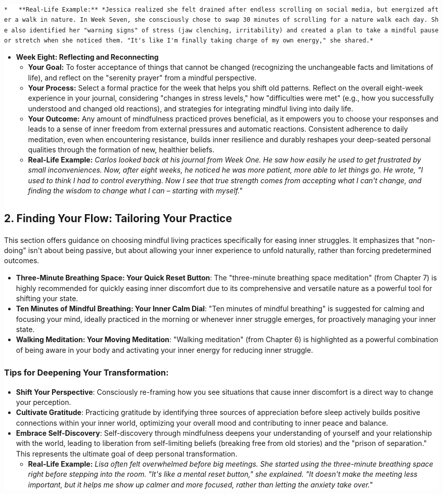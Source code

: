     *   **Real-Life Example:** *Jessica realized she felt drained after endless scrolling on social media, but energized after a walk in nature. In Week Seven, she consciously chose to swap 30 minutes of scrolling for a nature walk each day. She also identified her "warning signs" of stress (jaw clenching, irritability) and created a plan to take a mindful pause or stretch when she noticed them. "It's like I'm finally taking charge of my own energy," she shared.*

*   **Week Eight: Reflecting and Reconnecting**
    *   **Your Goal:** To foster acceptance of things that cannot be changed (recognizing the unchangeable facts and limitations of life), and reflect on the "serenity prayer" from a mindful perspective.
    *   **Your Process:** Select a formal practice for the week that helps you shift old patterns. Reflect on the overall eight-week experience in your journal, considering "changes in stress levels," how "difficulties were met" (e.g., how you successfully understood and changed old reactions), and strategies for integrating mindful living into daily life.
    *   **Your Outcome:** Any amount of mindfulness practiced proves beneficial, as it empowers you to choose your responses and leads to a sense of inner freedom from external pressures and automatic reactions. Consistent adherence to daily meditation, even when encountering resistance, builds inner resilience and durably reshapes your deep-seated personal qualities through the formation of new, healthier beliefs.
    *   **Real-Life Example:** *Carlos looked back at his journal from Week One. He saw how easily he used to get frustrated by small inconveniences. Now, after eight weeks, he noticed he was more patient, more able to let things go. He wrote, "I used to think I had to control everything. Now I see that true strength comes from accepting what I can't change, and finding the wisdom to change what I can – starting with myself."*

## 2. Finding Your Flow: Tailoring Your Practice

This section offers guidance on choosing mindful living practices specifically for easing inner struggles. It emphasizes that "non-doing" isn't about being passive, but about allowing your inner experience to unfold naturally, rather than forcing predetermined outcomes.

*   **Three-Minute Breathing Space: Your Quick Reset Button**: The "three-minute breathing space meditation" (from Chapter 7) is highly recommended for quickly easing inner discomfort due to its comprehensive and versatile nature as a powerful tool for shifting your state.
*   **Ten Minutes of Mindful Breathing: Your Inner Calm Dial**: "Ten minutes of mindful breathing" is suggested for calming and focusing your mind, ideally practiced in the morning or whenever inner struggle emerges, for proactively managing your inner state.
*   **Walking Meditation: Your Moving Meditation**: "Walking meditation" (from Chapter 6) is highlighted as a powerful combination of being aware in your body and activating your inner energy for reducing inner struggle.

### Tips for Deepening Your Transformation:

*   **Shift Your Perspective**: Consciously re-framing how you see situations that cause inner discomfort is a direct way to change your perception.
*   **Cultivate Gratitude**: Practicing gratitude by identifying three sources of appreciation before sleep actively builds positive connections within your inner world, optimizing your overall mood and contributing to inner peace and balance.
*   **Embrace Self-Discovery**: Self-discovery through mindfulness deepens your understanding of yourself and your relationship with the world, leading to liberation from self-limiting beliefs (breaking free from old stories) and the "prison of separation." This represents the ultimate goal of deep personal transformation.
    *   **Real-Life Example:** *Lisa often felt overwhelmed before big meetings. She started using the three-minute breathing space right before stepping into the room. "It's like a mental reset button," she explained. "It doesn't make the meeting less important, but it helps me show up calmer and more focused, rather than letting the anxiety take over."*
